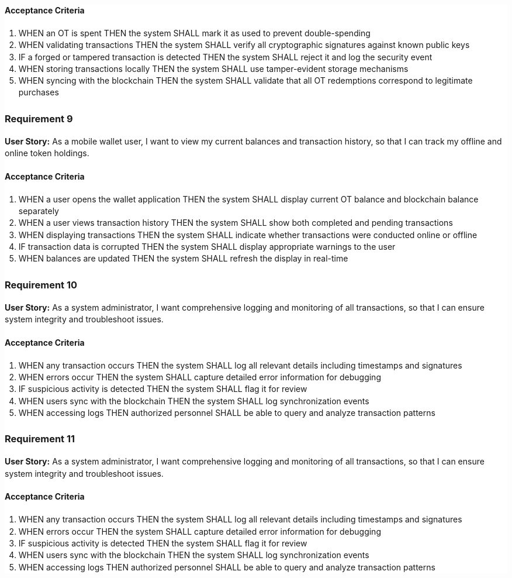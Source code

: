 #### Acceptance Criteria

1. WHEN an OT is spent THEN the system SHALL mark it as used to prevent double-spending
2. WHEN validating transactions THEN the system SHALL verify all cryptographic signatures against known public keys
3. IF a forged or tampered transaction is detected THEN the system SHALL reject it and log the security event
4. WHEN storing transactions locally THEN the system SHALL use tamper-evident storage mechanisms
5. WHEN syncing with the blockchain THEN the system SHALL validate that all OT redemptions correspond to legitimate purchases

### Requirement 9

**User Story:** As a mobile wallet user, I want to view my current balances and transaction history, so that I can track my offline and online token holdings.

#### Acceptance Criteria

1. WHEN a user opens the wallet application THEN the system SHALL display current OT balance and blockchain balance separately
2. WHEN a user views transaction history THEN the system SHALL show both completed and pending transactions
3. WHEN displaying transactions THEN the system SHALL indicate whether transactions were conducted online or offline
4. IF transaction data is corrupted THEN the system SHALL display appropriate warnings to the user
5. WHEN balances are updated THEN the system SHALL refresh the display in real-time

### Requirement 10

**User Story:** As a system administrator, I want comprehensive logging and monitoring of all transactions, so that I can ensure system integrity and troubleshoot issues.

#### Acceptance Criteria

1. WHEN any transaction occurs THEN the system SHALL log all relevant details including timestamps and signatures
2. WHEN errors occur THEN the system SHALL capture detailed error information for debugging
3. IF suspicious activity is detected THEN the system SHALL flag it for review
4. WHEN users sync with the blockchain THEN the system SHALL log synchronization events
5. WHEN accessing logs THEN authorized personnel SHALL be able to query and analyze transaction patterns

### Requirement 11

**User Story:** As a system administrator, I want comprehensive logging and monitoring of all transactions, so that I can ensure system integrity and troubleshoot issues.

#### Acceptance Criteria

1. WHEN any transaction occurs THEN the system SHALL log all relevant details including timestamps and signatures
2. WHEN errors occur THEN the system SHALL capture detailed error information for debugging
3. IF suspicious activity is detected THEN the system SHALL flag it for review
4. WHEN users sync with the blockchain THEN the system SHALL log synchronization events
5. WHEN accessing logs THEN authorized personnel SHALL be able to query and analyze transaction patterns